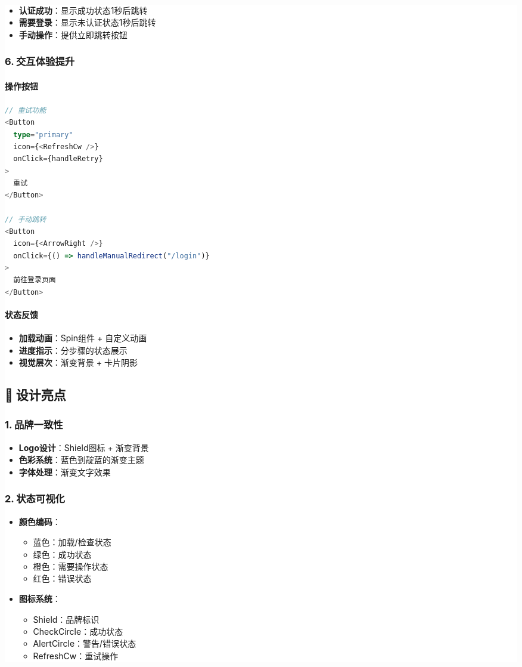 - **认证成功**：显示成功状态1秒后跳转
- **需要登录**：显示未认证状态1秒后跳转
- **手动操作**：提供立即跳转按钮

### 6. **交互体验提升**

#### 操作按钮

```typescript
// 重试功能
<Button 
  type="primary" 
  icon={<RefreshCw />}
  onClick={handleRetry}
>
  重试
</Button>

// 手动跳转
<Button 
  icon={<ArrowRight />}
  onClick={() => handleManualRedirect("/login")}
>
  前往登录页面
</Button>
```

#### 状态反馈

- **加载动画**：Spin组件 + 自定义动画
- **进度指示**：分步骤的状态展示
- **视觉层次**：渐变背景 + 卡片阴影

## 🎨 设计亮点

### 1. **品牌一致性**

- **Logo设计**：Shield图标 + 渐变背景
- **色彩系统**：蓝色到靛蓝的渐变主题
- **字体处理**：渐变文字效果

### 2. **状态可视化**

- **颜色编码**：
  - 蓝色：加载/检查状态
  - 绿色：成功状态
  - 橙色：需要操作状态
  - 红色：错误状态

- **图标系统**：
  - Shield：品牌标识
  - CheckCircle：成功状态
  - AlertCircle：警告/错误状态
  - RefreshCw：重试操作
